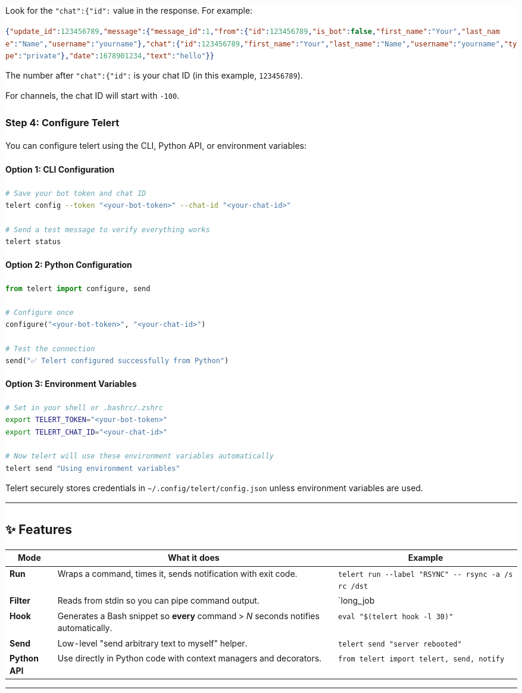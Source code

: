 Look for the `"chat":{"id":` value in the response. For example:
```json
{"update_id":123456789,"message":{"message_id":1,"from":{"id":123456789,"is_bot":false,"first_name":"Your","last_name":"Name","username":"yourname"},"chat":{"id":123456789,"first_name":"Your","last_name":"Name","username":"yourname","type":"private"},"date":1678901234,"text":"hello"}}
```
The number after `"chat":{"id":` is your chat ID (in this example, `123456789`).

For channels, the chat ID will start with `-100`.

### Step 4: Configure Telert

You can configure telert using the CLI, Python API, or environment variables:

#### Option 1: CLI Configuration
```bash
# Save your bot token and chat ID
telert config --token "<your-bot-token>" --chat-id "<your-chat-id>"

# Send a test message to verify everything works
telert status
```

#### Option 2: Python Configuration
```python
from telert import configure, send

# Configure once
configure("<your-bot-token>", "<your-chat-id>")

# Test the connection
send("✅ Telert configured successfully from Python")
```

#### Option 3: Environment Variables
```bash
# Set in your shell or .bashrc/.zshrc
export TELERT_TOKEN="<your-bot-token>"
export TELERT_CHAT_ID="<your-chat-id>"

# Now telert will use these environment variables automatically
telert send "Using environment variables"
```

Telert securely stores credentials in `~/.config/telert/config.json` unless environment variables are used.

---

## ✨ Features

| Mode           | What it does | Example |
|----------------|--------------|---------|
| **Run**        | Wraps a command, times it, sends notification with exit code. | `telert run --label "RSYNC" -- rsync -a /src /dst` |
| **Filter**     | Reads from stdin so you can pipe command output. | `long_job | telert "compile done"` |
| **Hook**       | Generates a Bash snippet so **every** command > *N* seconds notifies automatically. | `eval "$(telert hook -l 30)"` |
| **Send**       | Low-level "send arbitrary text to myself" helper. | `telert send "server rebooted"` |
| **Python API** | Use directly in Python code with context managers and decorators. | `from telert import telert, send, notify` |

---